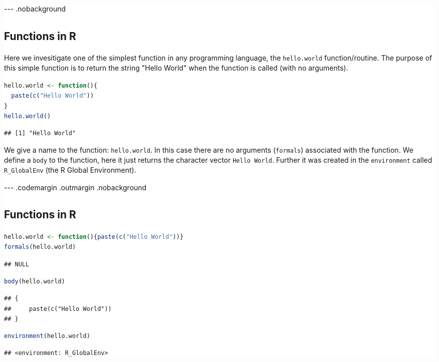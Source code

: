 

--- .nobackground

## Functions in R

Here we invesitigate one of the simplest function in any programming language, the `hello.world` function/routine. The purpose of this simple function is to return the string "Hello World" when the function is called (with no arguments).


```r
hello.world <- function(){
  paste(c("Hello World"))
}
hello.world()
```

```
## [1] "Hello World"
```

We give a name to the function: `hello.world`. In this case there are no arguments (`formals`) associated with the function. We define a `body` to the function, here it just returns the character vector `Hello World`. Further it was created in the `environment` called `R_GlobalEnv` (the R Global Environment). 


--- .codemargin .outmargin .nobackground

## Functions in R


```r
hello.world <- function(){paste(c("Hello World"))}
formals(hello.world)
```

```
## NULL
```

```r
body(hello.world)
```

```
## {
##     paste(c("Hello World"))
## }
```

```r
environment(hello.world)
```

```
## <environment: R_GlobalEnv>
```

